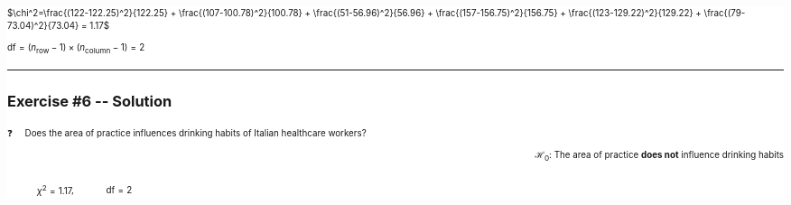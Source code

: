 </center>

</div>

</div>
</div>


<div style="font-size: 70%">

$\chi^2=\frac{(122-122.25)^2}{122.25} + \frac{(107-100.78)^2}{100.78} + \frac{(51-56.96)^2}{56.96} + \frac{(157-156.75)^2}{156.75} + \frac{(123-129.22)^2}{129.22} + \frac{(79-73.04)^2}{73.04}  = 1.17$

$\text{df}= (n_\text{row}-1) \times (n_\text{column}-1) = 2$
</div>

---
### Exercise #6 -- Solution

<div style="font-size: 70%" >

:question: &nbsp;&nbsp;&nbsp; Does the area of practice influences drinking habits of Italian healthcare workers?

<div align="right">

&nbsp;&nbsp;&nbsp;&nbsp;&nbsp;&nbsp;&nbsp;&nbsp; $\mathcal{H}_0$: The area of practice **does not** influence drinking habits

</div>


<span style="display:block; height:1px;"></span>

&nbsp;&nbsp;&nbsp;&nbsp;&nbsp;&nbsp;&nbsp;&nbsp;&nbsp;&nbsp;&nbsp; $\chi^2= 1.17$, &nbsp;&nbsp;&nbsp;&nbsp;&nbsp;&nbsp;&nbsp;&nbsp;&nbsp;&nbsp;&nbsp; $\text{df}=2$


